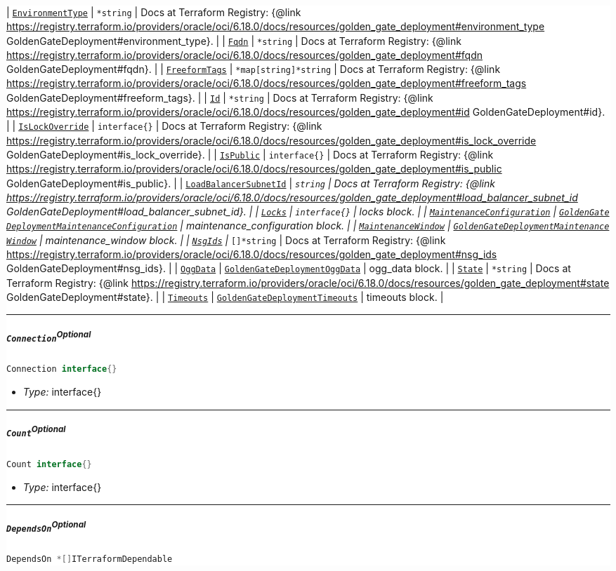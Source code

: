 | <code><a href="#rhizo-co-terraform-provider-oci.goldenGateDeployment.GoldenGateDeploymentConfig.property.environmentType">EnvironmentType</a></code> | <code>*string</code> | Docs at Terraform Registry: {@link https://registry.terraform.io/providers/oracle/oci/6.18.0/docs/resources/golden_gate_deployment#environment_type GoldenGateDeployment#environment_type}. |
| <code><a href="#rhizo-co-terraform-provider-oci.goldenGateDeployment.GoldenGateDeploymentConfig.property.fqdn">Fqdn</a></code> | <code>*string</code> | Docs at Terraform Registry: {@link https://registry.terraform.io/providers/oracle/oci/6.18.0/docs/resources/golden_gate_deployment#fqdn GoldenGateDeployment#fqdn}. |
| <code><a href="#rhizo-co-terraform-provider-oci.goldenGateDeployment.GoldenGateDeploymentConfig.property.freeformTags">FreeformTags</a></code> | <code>*map[string]*string</code> | Docs at Terraform Registry: {@link https://registry.terraform.io/providers/oracle/oci/6.18.0/docs/resources/golden_gate_deployment#freeform_tags GoldenGateDeployment#freeform_tags}. |
| <code><a href="#rhizo-co-terraform-provider-oci.goldenGateDeployment.GoldenGateDeploymentConfig.property.id">Id</a></code> | <code>*string</code> | Docs at Terraform Registry: {@link https://registry.terraform.io/providers/oracle/oci/6.18.0/docs/resources/golden_gate_deployment#id GoldenGateDeployment#id}. |
| <code><a href="#rhizo-co-terraform-provider-oci.goldenGateDeployment.GoldenGateDeploymentConfig.property.isLockOverride">IsLockOverride</a></code> | <code>interface{}</code> | Docs at Terraform Registry: {@link https://registry.terraform.io/providers/oracle/oci/6.18.0/docs/resources/golden_gate_deployment#is_lock_override GoldenGateDeployment#is_lock_override}. |
| <code><a href="#rhizo-co-terraform-provider-oci.goldenGateDeployment.GoldenGateDeploymentConfig.property.isPublic">IsPublic</a></code> | <code>interface{}</code> | Docs at Terraform Registry: {@link https://registry.terraform.io/providers/oracle/oci/6.18.0/docs/resources/golden_gate_deployment#is_public GoldenGateDeployment#is_public}. |
| <code><a href="#rhizo-co-terraform-provider-oci.goldenGateDeployment.GoldenGateDeploymentConfig.property.loadBalancerSubnetId">LoadBalancerSubnetId</a></code> | <code>*string</code> | Docs at Terraform Registry: {@link https://registry.terraform.io/providers/oracle/oci/6.18.0/docs/resources/golden_gate_deployment#load_balancer_subnet_id GoldenGateDeployment#load_balancer_subnet_id}. |
| <code><a href="#rhizo-co-terraform-provider-oci.goldenGateDeployment.GoldenGateDeploymentConfig.property.locks">Locks</a></code> | <code>interface{}</code> | locks block. |
| <code><a href="#rhizo-co-terraform-provider-oci.goldenGateDeployment.GoldenGateDeploymentConfig.property.maintenanceConfiguration">MaintenanceConfiguration</a></code> | <code><a href="#rhizo-co-terraform-provider-oci.goldenGateDeployment.GoldenGateDeploymentMaintenanceConfiguration">GoldenGateDeploymentMaintenanceConfiguration</a></code> | maintenance_configuration block. |
| <code><a href="#rhizo-co-terraform-provider-oci.goldenGateDeployment.GoldenGateDeploymentConfig.property.maintenanceWindow">MaintenanceWindow</a></code> | <code><a href="#rhizo-co-terraform-provider-oci.goldenGateDeployment.GoldenGateDeploymentMaintenanceWindow">GoldenGateDeploymentMaintenanceWindow</a></code> | maintenance_window block. |
| <code><a href="#rhizo-co-terraform-provider-oci.goldenGateDeployment.GoldenGateDeploymentConfig.property.nsgIds">NsgIds</a></code> | <code>*[]*string</code> | Docs at Terraform Registry: {@link https://registry.terraform.io/providers/oracle/oci/6.18.0/docs/resources/golden_gate_deployment#nsg_ids GoldenGateDeployment#nsg_ids}. |
| <code><a href="#rhizo-co-terraform-provider-oci.goldenGateDeployment.GoldenGateDeploymentConfig.property.oggData">OggData</a></code> | <code><a href="#rhizo-co-terraform-provider-oci.goldenGateDeployment.GoldenGateDeploymentOggData">GoldenGateDeploymentOggData</a></code> | ogg_data block. |
| <code><a href="#rhizo-co-terraform-provider-oci.goldenGateDeployment.GoldenGateDeploymentConfig.property.state">State</a></code> | <code>*string</code> | Docs at Terraform Registry: {@link https://registry.terraform.io/providers/oracle/oci/6.18.0/docs/resources/golden_gate_deployment#state GoldenGateDeployment#state}. |
| <code><a href="#rhizo-co-terraform-provider-oci.goldenGateDeployment.GoldenGateDeploymentConfig.property.timeouts">Timeouts</a></code> | <code><a href="#rhizo-co-terraform-provider-oci.goldenGateDeployment.GoldenGateDeploymentTimeouts">GoldenGateDeploymentTimeouts</a></code> | timeouts block. |

---

##### `Connection`<sup>Optional</sup> <a name="Connection" id="rhizo-co-terraform-provider-oci.goldenGateDeployment.GoldenGateDeploymentConfig.property.connection"></a>

```go
Connection interface{}
```

- *Type:* interface{}

---

##### `Count`<sup>Optional</sup> <a name="Count" id="rhizo-co-terraform-provider-oci.goldenGateDeployment.GoldenGateDeploymentConfig.property.count"></a>

```go
Count interface{}
```

- *Type:* interface{}

---

##### `DependsOn`<sup>Optional</sup> <a name="DependsOn" id="rhizo-co-terraform-provider-oci.goldenGateDeployment.GoldenGateDeploymentConfig.property.dependsOn"></a>

```go
DependsOn *[]ITerraformDependable
```
